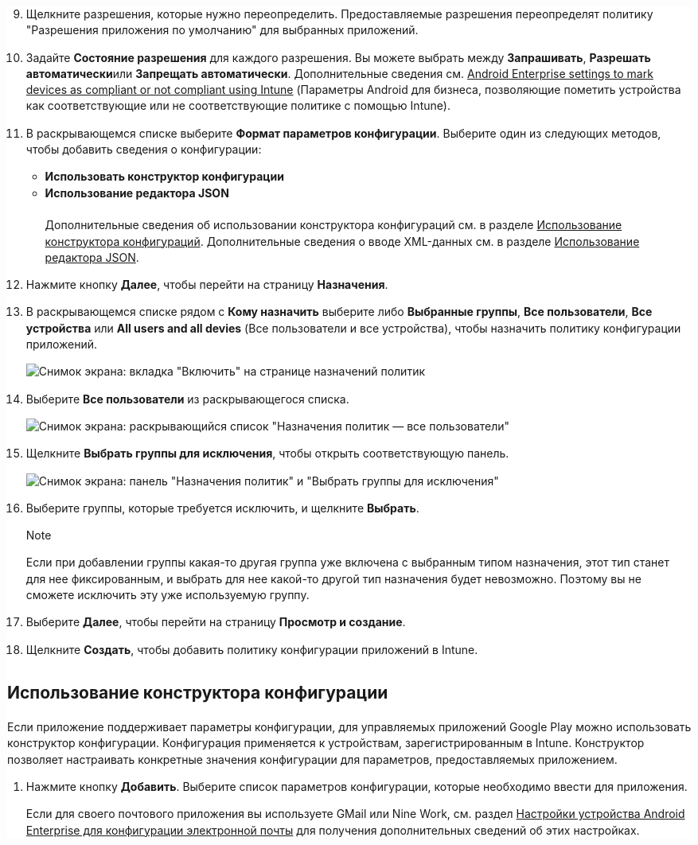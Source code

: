 9. Щелкните разрешения, которые нужно переопределить. Предоставляемые разрешения переопределят политику "Разрешения приложения по умолчанию" для выбранных приложений.
10. Задайте **Состояние разрешения** для каждого разрешения. Вы можете выбрать между **Запрашивать**, **Разрешать автоматически**или **Запрещать автоматически**. Дополнительные сведения см. [Android Enterprise settings to mark devices as compliant or not compliant using Intune](~/protect/compliance-policy-create-android-for-work.md) (Параметры Android для бизнеса, позволяющие пометить устройства как соответствующие или не соответствующие политике с помощью Intune).
11. В раскрывающемся списке выберите **Формат параметров конфигурации**. Выберите один из следующих методов, чтобы добавить сведения о конфигурации:
    - **Использовать конструктор конфигурации**
    - **Использование редактора JSON**<br><br>
    Дополнительные сведения об использовании конструктора конфигураций см. в разделе [Использование конструктора конфигураций](#use-the-configuration-designer). Дополнительные сведения о вводе XML-данных см. в разделе [Использование редактора JSON](#enter-json-data). 
12. Нажмите кнопку **Далее**, чтобы перейти на страницу **Назначения**.
13. В раскрывающемся списке рядом с **Кому назначить** выберите либо **Выбранные группы**, **Все пользователи**, **Все устройства** или **All users and all devies** (Все пользователи и все устройства), чтобы назначить политику конфигурации приложений.

    ![Снимок экрана: вкладка "Включить" на странице назначений политик](./media/app-configuration-policies-use-ios/app-config-policy01.png)

14. Выберите **Все пользователи** из раскрывающегося списка.

    ![Снимок экрана: раскрывающийся список "Назначения политик — все пользователи"](./media/app-configuration-policies-use-ios/app-config-policy02.png)

15. Щелкните **Выбрать группы для исключения**, чтобы открыть соответствующую панель.

    ![Снимок экрана: панель "Назначения политик" и "Выбрать группы для исключения"](./media/app-configuration-policies-use-ios/app-config-policy03.png)

16. Выберите группы, которые требуется исключить, и щелкните **Выбрать**.

    >[!NOTE]
    >Если при добавлении группы какая-то другая группа уже включена с выбранным типом назначения, этот тип станет для нее фиксированным, и выбрать для нее какой-то другой тип назначения будет невозможно. Поэтому вы не сможете исключить эту уже используемую группу.

17. Выберите **Далее**, чтобы перейти на страницу **Просмотр и создание**.
18. Щелкните **Создать**, чтобы добавить политику конфигурации приложений в Intune.

## <a name="use-the-configuration-designer"></a>Использование конструктора конфигурации

Если приложение поддерживает параметры конфигурации, для управляемых приложений Google Play можно использовать конструктор конфигурации. Конфигурация применяется к устройствам, зарегистрированным в Intune. Конструктор позволяет настраивать конкретные значения конфигурации для параметров, предоставляемых приложением.

1. Нажмите кнопку **Добавить**. Выберите список параметров конфигурации, которые необходимо ввести для приложения.

    Если для своего почтового приложения вы используете GMail или Nine Work, см. раздел [Настройки устройства Android Enterprise для конфигурации электронной почты](../email-settings-android-enterprise.md) для получения дополнительных сведений об этих настройках.

